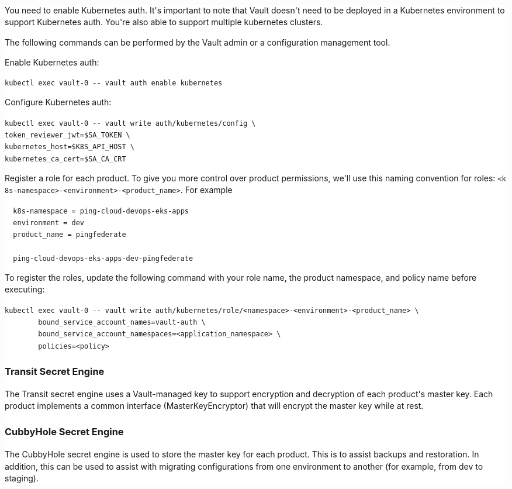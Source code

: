 You need to enable Kubernetes auth. It's important to note that Vault doesn't need to be deployed in a Kubernetes environment to support Kubernetes auth. You're also able to support multiple kubernetes clusters. 

The following commands can be performed by the Vault admin or a configuration management tool.

Enable Kubernetes auth:

  ```shell
  kubectl exec vault-0 -- vault auth enable kubernetes
  ```

Configure Kubernetes auth:

  ```shell
  kubectl exec vault-0 -- vault write auth/kubernetes/config \
  token_reviewer_jwt=$SA_TOKEN \
  kubernetes_host=$K8S_API_HOST \
  kubernetes_ca_cert=$SA_CA_CRT
  ```

Register a role for each product. To give you more control over product permissions, we'll use this naming convention for roles: `<k8s-namespace>-<environment>-<product_name>`. For example

  ```text
    k8s-namespace = ping-cloud-devops-eks-apps
    environment = dev
    product_name = pingfederate

    ping-cloud-devops-eks-apps-dev-pingfederate
  ```

To register the roles, update the following command with your role name, the product namespace, and policy name before executing:

  ```
  kubectl exec vault-0 -- vault write auth/kubernetes/role/<namespace>-<environment>-<product_name> \
          bound_service_account_names=vault-auth \
          bound_service_account_namespaces=<application_namespace> \
          policies=<policy> 
  ```

### Transit Secret Engine

The Transit secret engine uses a Vault-managed key to support encryption and decryption of each product's master key. Each product implements a common interface (MasterKeyEncryptor) that will encrypt the master key while at rest.

### CubbyHole Secret Engine

The CubbyHole secret engine is used to store the master key for each product. This is to assist backups and restoration. In addition, this can be used to assist with migrating configurations from one environment to another (for example, from dev to staging). 

